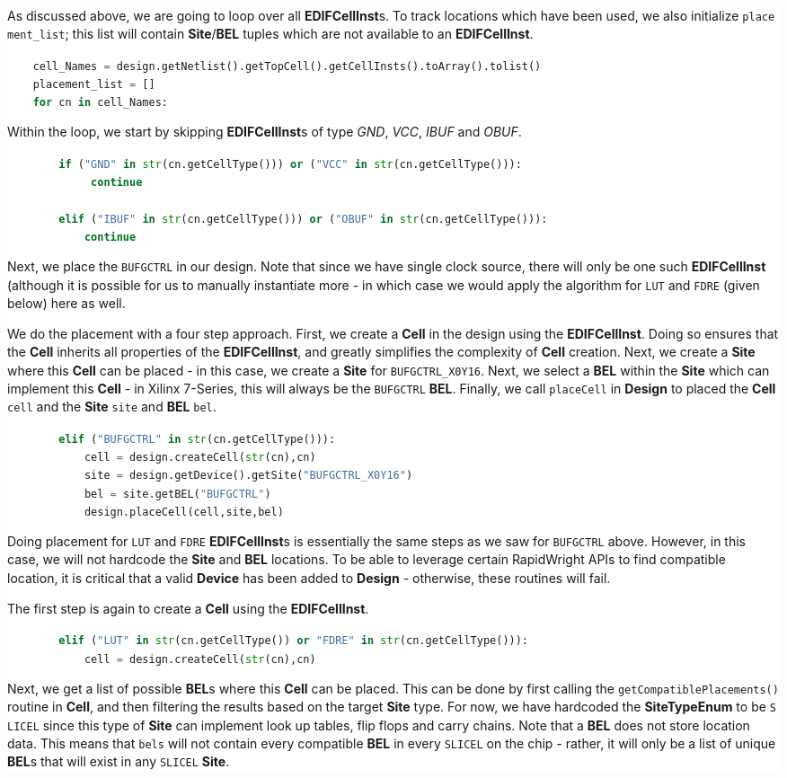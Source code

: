 As discussed above, we are going to loop over all **EDIFCellInst**s. To track locations which have been used, we also initialize `placement_list`; this list will contain **Site**/**BEL** tuples which are not available to an **EDIFCellInst**.  

```python
    cell_Names = design.getNetlist().getTopCell().getCellInsts().toArray().tolist()
    placement_list = []
    for cn in cell_Names:
```

Within the loop, we start by skipping **EDIFCellInst**s of type *GND*, *VCC*, *IBUF* and *OBUF*. 


```python
        if ("GND" in str(cn.getCellType())) or ("VCC" in str(cn.getCellType())):
             continue

        elif ("IBUF" in str(cn.getCellType())) or ("OBUF" in str(cn.getCellType())):
            continue
```

Next, we place the `BUFGCTRL` in our design. Note that since we have single clock source, there will only be one such **EDIFCellInst** (although it is possible for us to manually instantiate more - in which case we would apply the algorithm for `LUT` and `FDRE` (given below) here as well. 

We do the placement with a four step approach. First, we create a **Cell** in the design using the **EDIFCellInst**. Doing so ensures that the **Cell** inherits all properties of the **EDIFCellInst**, and greatly simplifies the complexity of **Cell** creation. Next, we create a **Site** where this **Cell** can be placed - in this case, we create a **Site** for `BUFGCTRL_X0Y16`.  Next, we select a **BEL** within the **Site** which can implement this **Cell** - in Xilinx 7-Series, this will always be the `BUFGCTRL` **BEL**. Finally, we call `placeCell` in **Design** to placed the **Cell** `cell` and the **Site** `site` and **BEL** `bel`.


```python
        elif ("BUFGCTRL" in str(cn.getCellType())):
            cell = design.createCell(str(cn),cn)
            site = design.getDevice().getSite("BUFGCTRL_X0Y16")
            bel = site.getBEL("BUFGCTRL")
            design.placeCell(cell,site,bel)
```


Doing placement for `LUT` and `FDRE` **EDIFCellInst**s is essentially the same steps as we saw for `BUFGCTRL` above. However, in this case, we will not hardcode the **Site** and **BEL** locations. To be able to leverage certain RapidWright APIs to find compatible location, it is critical that a valid **Device** has been added to **Design** - otherwise, these routines will fail. 

The first step is again to create a **Cell** using the **EDIFCellInst**. 

```python
        elif ("LUT" in str(cn.getCellType()) or "FDRE" in str(cn.getCellType())):
            cell = design.createCell(str(cn),cn)
```

Next, we get a list of possible **BEL**s where this **Cell** can be placed. This can be done by first calling the `getCompatiblePlacements()` routine in **Cell**, and then filtering the results based on the target **Site** type. For now, we have hardcoded the **SiteTypeEnum** to be `SLICEL` since this type of **Site** can implement look up tables, flip flops and carry chains. Note that a **BEL** does not store location data. This means that `bels` will not contain every compatible **BEL** in every `SLICEL` on the chip - rather, it will only be a list of unique **BEL**s that will exist in any `SLICEL` **Site**.   

